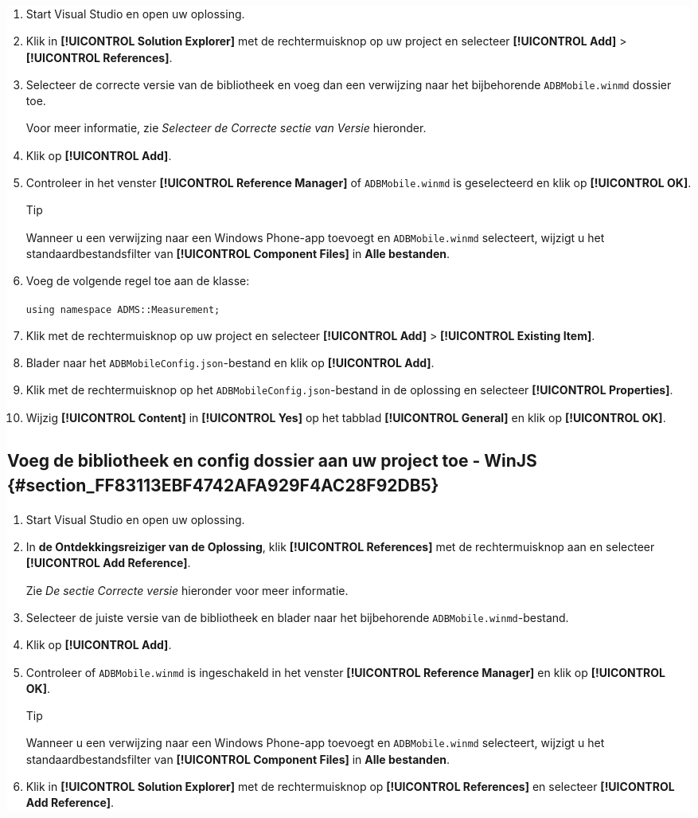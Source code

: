 1. Start Visual Studio en open uw oplossing.
1. Klik in **[!UICONTROL Solution Explorer]** met de rechtermuisknop op uw project en selecteer **[!UICONTROL Add]** > **[!UICONTROL References]**.

1. Selecteer de correcte versie van de bibliotheek en voeg dan een verwijzing naar het bijbehorende `ADBMobile.winmd` dossier toe.

   Voor meer informatie, zie *Selecteer de Correcte sectie van Versie* hieronder.

1. Klik op **[!UICONTROL Add]**.

1. Controleer in het venster **[!UICONTROL Reference Manager]** of `ADBMobile.winmd` is geselecteerd en klik op **[!UICONTROL OK]**.

   >[!TIP]
   >
   >Wanneer u een verwijzing naar een Windows Phone-app toevoegt en `ADBMobile.winmd` selecteert, wijzigt u het standaardbestandsfilter van **[!UICONTROL Component Files]** in **Alle bestanden**.

1. Voeg de volgende regel toe aan de klasse:

   ```
   using namespace ADMS::Measurement;
   ```

1. Klik met de rechtermuisknop op uw project en selecteer **[!UICONTROL Add]** > **[!UICONTROL Existing Item]**.

1. Blader naar het `ADBMobileConfig.json`-bestand en klik op **[!UICONTROL Add]**.

1. Klik met de rechtermuisknop op het `ADBMobileConfig.json`-bestand in de oplossing en selecteer **[!UICONTROL Properties]**.

1. Wijzig **[!UICONTROL Content]** in **[!UICONTROL Yes]** op het tabblad **[!UICONTROL General]** en klik op **[!UICONTROL OK]**.

## Voeg de bibliotheek en config dossier aan uw project toe - WinJS {#section_FF83113EBF4742AFA929F4AC28F92DB5}

1. Start Visual Studio en open uw oplossing.
1. In **de Ontdekkingsreiziger van de Oplossing**, klik **[!UICONTROL References]** met de rechtermuisknop aan en selecteer **[!UICONTROL Add Reference]**.

   Zie *De sectie Correcte versie* hieronder voor meer informatie.

1. Selecteer de juiste versie van de bibliotheek en blader naar het bijbehorende `ADBMobile.winmd`-bestand.

1. Klik op **[!UICONTROL Add]**.

1. Controleer of `ADBMobile.winmd` is ingeschakeld in het venster **[!UICONTROL Reference Manager]** en klik op **[!UICONTROL OK]**.

   >[!TIP]
   >
   >Wanneer u een verwijzing naar een Windows Phone-app toevoegt en `ADBMobile.winmd` selecteert, wijzigt u het standaardbestandsfilter van **[!UICONTROL Component Files]** in **Alle bestanden**.

1. Klik in **[!UICONTROL Solution Explorer]** met de rechtermuisknop op **[!UICONTROL References]** en selecteer **[!UICONTROL Add Reference]**.
